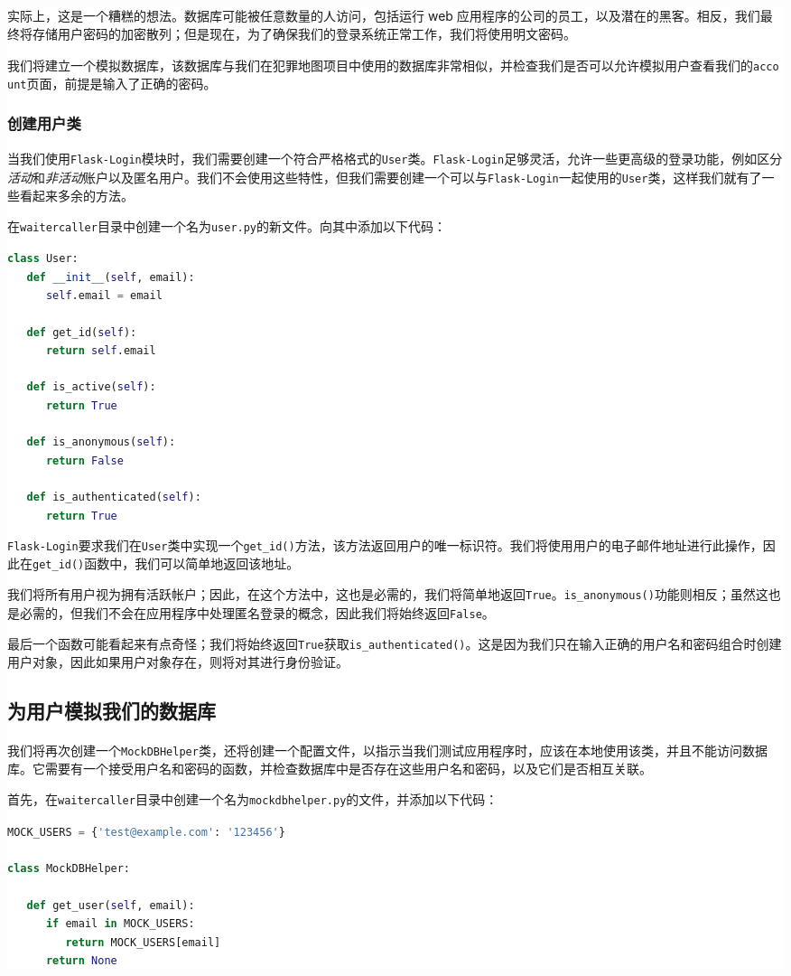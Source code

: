 实际上，这是一个糟糕的想法。数据库可能被任意数量的人访问，包括运行 web 应用程序的公司的员工，以及潜在的黑客。相反，我们最终将存储用户密码的加密散列；但是现在，为了确保我们的登录系统正常工作，我们将使用明文密码。

我们将建立一个模拟数据库，该数据库与我们在犯罪地图项目中使用的数据库非常相似，并检查我们是否可以允许模拟用户查看我们的`account`页面，前提是输入了正确的密码。

### 创建用户类

当我们使用`Flask-Login`模块时，我们需要创建一个符合严格格式的`User`类。`Flask-Login`足够灵活，允许一些更高级的登录功能，例如区分*活动*和*非活动*账户以及匿名用户。我们不会使用这些特性，但我们需要创建一个可以与`Flask-Login`一起使用的`User`类，这样我们就有了一些看起来多余的方法。

在`waitercaller`目录中创建一个名为`user.py`的新文件。向其中添加以下代码：

```py
class User:
   def __init__(self, email):
      self.email = email

   def get_id(self):
      return self.email

   def is_active(self):
      return True

   def is_anonymous(self):
      return False

   def is_authenticated(self):
      return True
```

`Flask-Login`要求我们在`User`类中实现一个`get_id()`方法，该方法返回用户的唯一标识符。我们将使用用户的电子邮件地址进行此操作，因此在`get_id()`函数中，我们可以简单地返回该地址。

我们将所有用户视为拥有活跃帐户；因此，在这个方法中，这也是必需的，我们将简单地返回`True`。`is_anonymous()`功能则相反；虽然这也是必需的，但我们不会在应用程序中处理匿名登录的概念，因此我们将始终返回`False`。

最后一个函数可能看起来有点奇怪；我们将始终返回`True`获取`is_authenticated()`。这是因为我们只在输入正确的用户名和密码组合时创建用户对象，因此如果用户对象存在，则将对其进行身份验证。

## 为用户模拟我们的数据库

我们将再次创建一个`MockDBHelper`类，还将创建一个配置文件，以指示当我们测试应用程序时，应该在本地使用该类，并且不能访问数据库。它需要有一个接受用户名和密码的函数，并检查数据库中是否存在这些用户名和密码，以及它们是否相互关联。

首先，在`waitercaller`目录中创建一个名为`mockdbhelper.py`的文件，并添加以下代码：

```py
MOCK_USERS = {'test@example.com': '123456'}

class MockDBHelper:

   def get_user(self, email):
      if email in MOCK_USERS:
         return MOCK_USERS[email]
      return None
```
